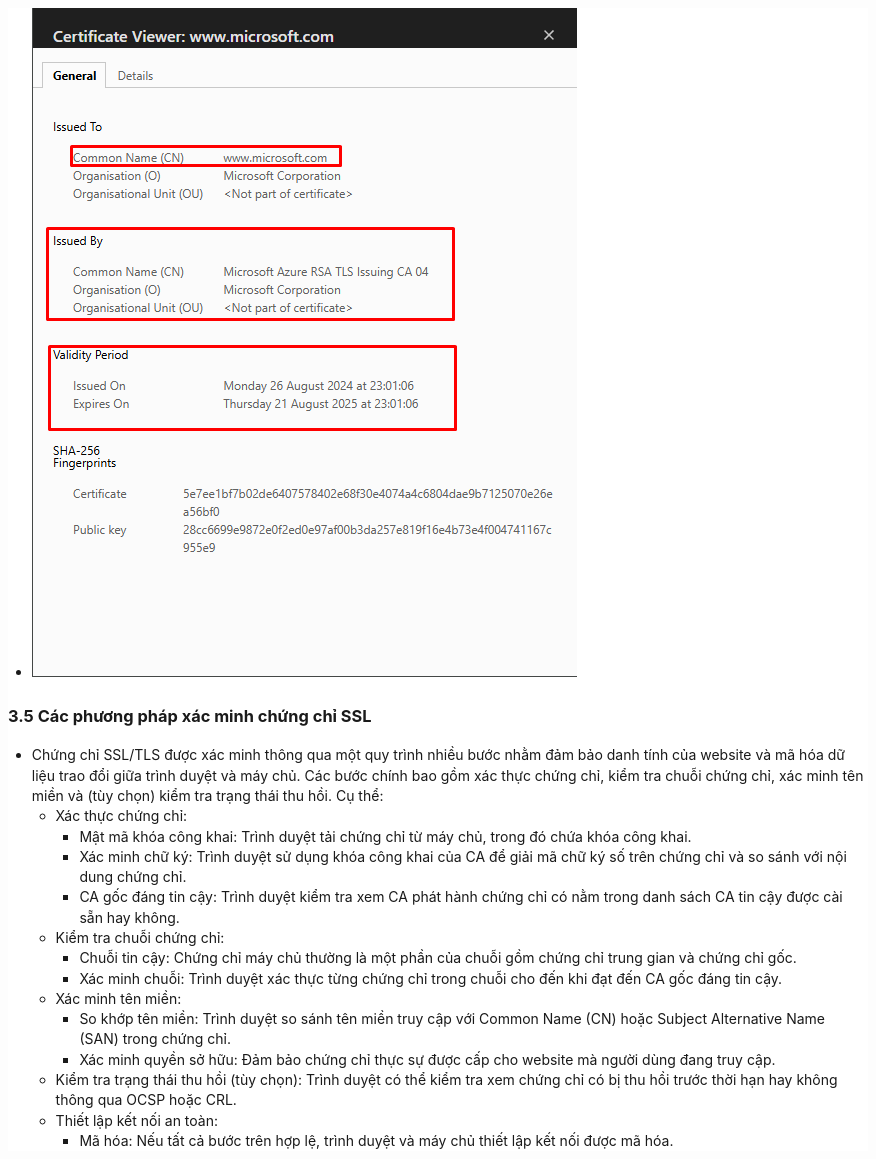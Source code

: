 - ![images](./images/s-2.png)

### 3.5 Các phương pháp xác minh chứng chỉ SSL
- Chứng chỉ SSL/TLS được xác minh thông qua một quy trình nhiều bước nhằm đảm bảo danh tính của website và mã hóa dữ liệu trao đổi giữa trình duyệt và máy chủ. Các bước chính bao gồm xác thực chứng chỉ, kiểm tra chuỗi chứng chỉ, xác minh tên miền và (tùy chọn) kiểm tra trạng thái thu hồi. Cụ thể:
	- Xác thực chứng chỉ:
		- Mật mã khóa công khai: Trình duyệt tải chứng chỉ từ máy chủ, trong đó chứa khóa công khai.
		- Xác minh chữ ký: Trình duyệt sử dụng khóa công khai của CA để giải mã chữ ký số trên chứng chỉ và so sánh với nội dung chứng chỉ.
		- CA gốc đáng tin cậy: Trình duyệt kiểm tra xem CA phát hành chứng chỉ có nằm trong danh sách CA tin cậy được cài sẵn hay không.
	- Kiểm tra chuỗi chứng chỉ:
		- Chuỗi tin cậy: Chứng chỉ máy chủ thường là một phần của chuỗi gồm chứng chỉ trung gian và chứng chỉ gốc.
		- Xác minh chuỗi: Trình duyệt xác thực từng chứng chỉ trong chuỗi cho đến khi đạt đến CA gốc đáng tin cậy.
	- Xác minh tên miền:
		- So khớp tên miền: Trình duyệt so sánh tên miền truy cập với Common Name (CN) hoặc Subject Alternative Name (SAN) trong chứng chỉ.
		- Xác minh quyền sở hữu: Đảm bảo chứng chỉ thực sự được cấp cho website mà người dùng đang truy cập.
	- Kiểm tra trạng thái thu hồi (tùy chọn): Trình duyệt có thể kiểm tra xem chứng chỉ có bị thu hồi trước thời hạn hay không thông qua OCSP hoặc CRL.
	- Thiết lập kết nối an toàn:
		- Mã hóa: Nếu tất cả bước trên hợp lệ, trình duyệt và máy chủ thiết lập kết nối được mã hóa.
